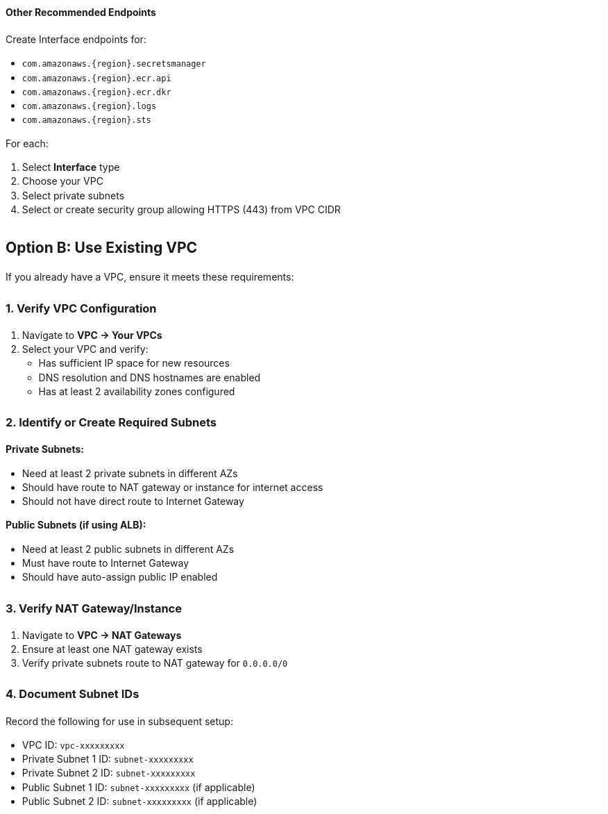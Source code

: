 #### Other Recommended Endpoints

Create Interface endpoints for:

- `com.amazonaws.{region}.secretsmanager`
- `com.amazonaws.{region}.ecr.api`
- `com.amazonaws.{region}.ecr.dkr`
- `com.amazonaws.{region}.logs`
- `com.amazonaws.{region}.sts`

For each:

1. Select **Interface** type
1. Choose your VPC
1. Select private subnets
1. Select or create security group allowing HTTPS (443) from VPC CIDR

## Option B: Use Existing VPC

If you already have a VPC, ensure it meets these requirements:

### 1. Verify VPC Configuration

1. Navigate to **VPC → Your VPCs**
1. Select your VPC and verify:
   - Has sufficient IP space for new resources
   - DNS resolution and DNS hostnames are enabled
   - Has at least 2 availability zones configured

### 2. Identify or Create Required Subnets

**Private Subnets:**

- Need at least 2 private subnets in different AZs
- Should have route to NAT gateway or instance for internet access
- Should not have direct route to Internet Gateway

**Public Subnets (if using ALB):**

- Need at least 2 public subnets in different AZs
- Must have route to Internet Gateway
- Should have auto-assign public IP enabled

### 3. Verify NAT Gateway/Instance

1. Navigate to **VPC → NAT Gateways**
1. Ensure at least one NAT gateway exists
1. Verify private subnets route to NAT gateway for `0.0.0.0/0`

### 4. Document Subnet IDs

Record the following for use in subsequent setup:

- VPC ID: `vpc-xxxxxxxxx`
- Private Subnet 1 ID: `subnet-xxxxxxxxx`
- Private Subnet 2 ID: `subnet-xxxxxxxxx`
- Public Subnet 1 ID: `subnet-xxxxxxxxx` (if applicable)
- Public Subnet 2 ID: `subnet-xxxxxxxxx` (if applicable)
